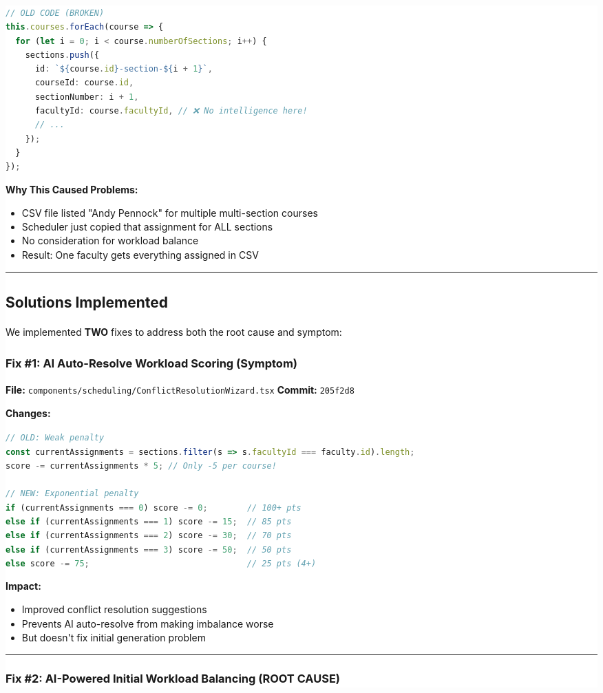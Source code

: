 ```typescript
// OLD CODE (BROKEN)
this.courses.forEach(course => {
  for (let i = 0; i < course.numberOfSections; i++) {
    sections.push({
      id: `${course.id}-section-${i + 1}`,
      courseId: course.id,
      sectionNumber: i + 1,
      facultyId: course.facultyId, // ❌ No intelligence here!
      // ...
    });
  }
});
```

**Why This Caused Problems:**
- CSV file listed "Andy Pennock" for multiple multi-section courses
- Scheduler just copied that assignment for ALL sections
- No consideration for workload balance
- Result: One faculty gets everything assigned in CSV

---

## Solutions Implemented

We implemented **TWO** fixes to address both the root cause and symptom:

### Fix #1: AI Auto-Resolve Workload Scoring (Symptom)

**File:** `components/scheduling/ConflictResolutionWizard.tsx`
**Commit:** `205f2d8`

**Changes:**
```typescript
// OLD: Weak penalty
const currentAssignments = sections.filter(s => s.facultyId === faculty.id).length;
score -= currentAssignments * 5; // Only -5 per course!

// NEW: Exponential penalty
if (currentAssignments === 0) score -= 0;        // 100+ pts
else if (currentAssignments === 1) score -= 15;  // 85 pts
else if (currentAssignments === 2) score -= 30;  // 70 pts
else if (currentAssignments === 3) score -= 50;  // 50 pts
else score -= 75;                                // 25 pts (4+)
```

**Impact:**
- Improved conflict resolution suggestions
- Prevents AI auto-resolve from making imbalance worse
- But doesn't fix initial generation problem

---

### Fix #2: AI-Powered Initial Workload Balancing (ROOT CAUSE)
